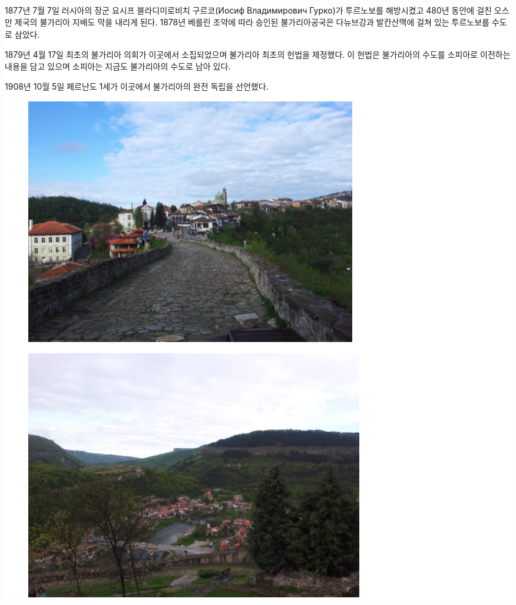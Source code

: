 1877년 7월 7일 러시아의 장군 요시프 블라디미로비치 구르코(Иосиф Владимирович Гурко)가 투르노보를 해방시켰고 480년 동안에 걸친 오스만 제국의 불가리아 지배도 막을 내리게 된다. 1878년 베를린 조약에 따라 승인된 불가리아공국은 다뉴브강과 발칸산맥에 걸쳐 있는 투르노보를 수도로 삼았다.

1879년 4월 17일 최초의 불가리아 의회가 이곳에서 소집되었으며 불가리아 최초의 헌법을 제정했다. 이 헌법은 불가리아의 수도를 소피아로 이전하는 내용을 담고 있으며 소피아는 지금도 불가리아의 수도로 남아 있다.

1908년 10월 5일 페르난도 1세가 이곳에서 불가리아의 완전 독립을 선언했다.


<div class="fig-container">
<figure>
	<img src="/assets/images/balkan/road.png">
	<figcaption>
	</figcaption>
</figure>
</div>

<div class="fig-container">
<figure>
	<img src="/assets/images/balkan/vaillage-06.png">
	<figcaption>
	</figcaption>
</figure>
</div>